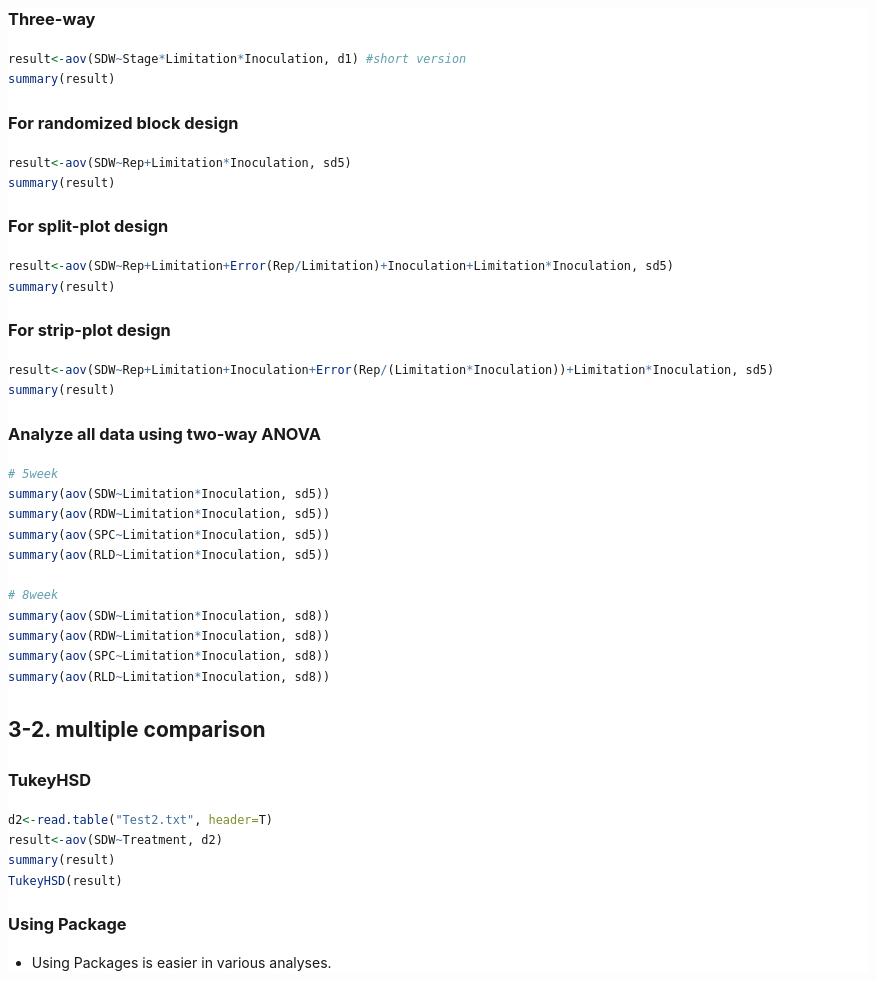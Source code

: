### Three-way  
```R  
result<-aov(SDW~Stage*Limitation*Inoculation, d1) #short version  
summary(result)  
```  
  
### For randomized block design
```R  
result<-aov(SDW~Rep+Limitation*Inoculation, sd5)
summary(result)  
```  
  
### For split-plot design  
```R  
result<-aov(SDW~Rep+Limitation+Error(Rep/Limitation)+Inoculation+Limitation*Inoculation, sd5)   
summary(result)  
```  
  
### For strip-plot design  
```R  
result<-aov(SDW~Rep+Limitation+Inoculation+Error(Rep/(Limitation*Inoculation))+Limitation*Inoculation, sd5)   
summary(result)  
```  
  
### Analyze all data using two-way ANOVA  
```R  
# 5week  
summary(aov(SDW~Limitation*Inoculation, sd5))  
summary(aov(RDW~Limitation*Inoculation, sd5))  
summary(aov(SPC~Limitation*Inoculation, sd5))  
summary(aov(RLD~Limitation*Inoculation, sd5))  
  
# 8week  
summary(aov(SDW~Limitation*Inoculation, sd8))  
summary(aov(RDW~Limitation*Inoculation, sd8))  
summary(aov(SPC~Limitation*Inoculation, sd8))  
summary(aov(RLD~Limitation*Inoculation, sd8))  
```  
  
## 3-2. multiple comparison  
### TukeyHSD  
```R  
d2<-read.table("Test2.txt", header=T)
result<-aov(SDW~Treatment, d2)  
summary(result)  
TukeyHSD(result)  
```  
  
### Using Package  
- Using Packages is easier in various analyses.
  